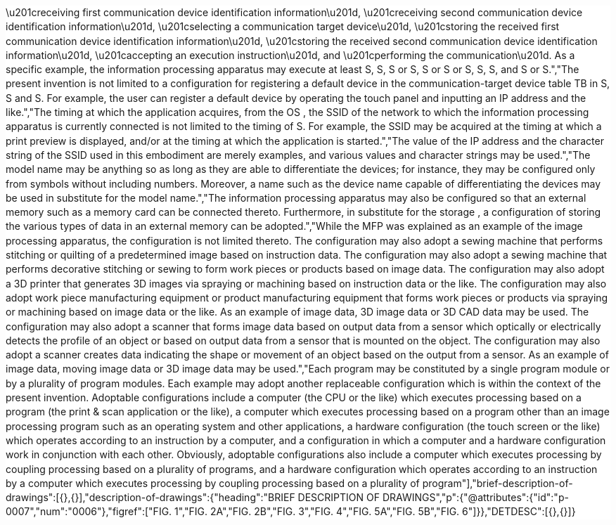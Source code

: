 \u201creceiving first communication device identification information\u201d, \u201creceiving second communication device identification information\u201d, \u201cselecting a communication target device\u201d, \u201cstoring the received first communication device identification information\u201d, \u201cstoring the received second communication device identification information\u201d, \u201caccepting an execution instruction\u201d, and \u201cperforming the communication\u201d. As a specific example, the information processing apparatus  may execute at least S, S, S or S, S or S or S, S, S, and S or S.","The present invention is not limited to a configuration for registering a default device in the communication-target device table TB in S, S and S. For example, the user can register a default device by operating the touch panel  and inputting an IP address and the like.","The timing at which the application  acquires, from the OS , the SSID of the network to which the information processing apparatus  is currently connected is not limited to the timing of S. For example, the SSID may be acquired at the timing at which a print preview is displayed, and\/or at the timing at which the application  is started.","The value of the IP address and the character string of the SSID used in this embodiment are merely examples, and various values and character strings may be used.","The model name  may be anything so as long as they are able to differentiate the devices; for instance, they may be configured only from symbols without including numbers. Moreover, a name such as the device name capable of differentiating the devices may be used in substitute for the model name.","The information processing apparatus  may also be configured so that an external memory such as a memory card can be connected thereto. Furthermore, in substitute for the storage , a configuration of storing the various types of data in an external memory can be adopted.","While the MFP  was explained as an example of the image processing apparatus, the configuration is not limited thereto. The configuration may also adopt a sewing machine that performs stitching or quilting of a predetermined image based on instruction data. The configuration may also adopt a sewing machine that performs decorative stitching or sewing to form work pieces or products based on image data. The configuration may also adopt a 3D printer that generates 3D images via spraying or machining based on instruction data or the like. The configuration may also adopt work piece manufacturing equipment or product manufacturing equipment that forms work pieces or products via spraying or machining based on image data or the like. As an example of image data, 3D image data or 3D CAD data may be used. The configuration may also adopt a scanner that forms image data based on output data from a sensor which optically or electrically detects the profile of an object or based on output data from a sensor that is mounted on the object. The configuration may also adopt a scanner creates data indicating the shape or movement of an object based on the output from a sensor. As an example of image data, moving image data or 3D image data may be used.","Each program may be constituted by a single program module or by a plurality of program modules. Each example may adopt another replaceable configuration which is within the context of the present invention. Adoptable configurations include a computer (the CPU  or the like) which executes processing based on a program (the print & scan application  or the like), a computer which executes processing based on a program other than an image processing program such as an operating system and other applications, a hardware configuration (the touch screen  or the like) which operates according to an instruction by a computer, and a configuration in which a computer and a hardware configuration work in conjunction with each other. Obviously, adoptable configurations also include a computer which executes processing by coupling processing based on a plurality of programs, and a hardware configuration which operates according to an instruction by a computer which executes processing by coupling processing based on a plurality of program"],"brief-description-of-drawings":[{},{}],"description-of-drawings":{"heading":"BRIEF DESCRIPTION OF DRAWINGS","p":{"@attributes":{"id":"p-0007","num":"0006"},"figref":["FIG. 1","FIG. 2A","FIG. 2B","FIG. 3","FIG. 4","FIG. 5A","FIG. 5B","FIG. 6"]}},"DETDESC":[{},{}]}
